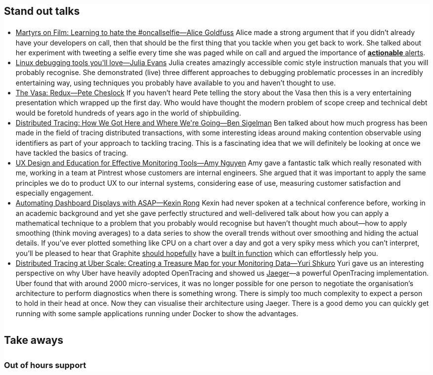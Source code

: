## Stand out talks

* [Martyrs on Film: Learning to hate the #oncallselfie—Alice Goldfuss](https://vimeo.com/221050366)
  Alice made a strong argument that if you didn’t already have your developers on call, then that should be the first thing that you tackle when you get back to work. She talked about her experiment with tweeting a selfie every time she was paged while on call and argued the importance of [**actionable** alerts](https://twitter.com/search?q=actionable%20alerts%20alicegoldfruss&src=typd&lang=en).
* [Linux debugging tools you'll love—Julia Evans](https://vimeo.com/221062212)
  Julia creates amazingly accessible comic style instruction manuals that you will probably recognise. She demonstrated (live) three different approaches to debugging problematic processes in an incredibly entertaining way, using techniques you probably have available to you and haven’t thought to use. 
* [The Vasa: Redux—Pete Cheslock](https://vimeo.com/221068308)
  If you haven’t heard Pete telling the story about the Vasa then this is a very entertaining presentation which wrapped up the first day. Who would have thought the modern problem of scope creep and technical debt would be foretold hundreds of years ago in the world of shipbuilding. 
* [Distributed Tracing: How We Got Here and Where We're Going—Ben Sigelman](https://vimeo.com/221051832)
  Ben talked about how much progress has been made in the field of tracing distributed transactions, with some interesting ideas around making contention observable using identifiers as part of your approach to tackling tracing. This is a fascinating idea that we will definitely be looking at once we have tackled the basics of tracing.
* [UX Design and Education for Effective Monitoring Tools—Amy Nguyen](https://vimeo.com/221051052)
  Amy gave a fantastic talk which really resonated with me, working in a team at Pintrest whose customers are internal engineers. She argued that it was important to apply the same principles we do to product UX to our internal systems, considering ease of use, measuring customer satisfaction and especially engagement.
* [Automating Dashboard Displays with ASAP—Kexin Rong](https://vimeo.com/221062931)
  Kexin had never spoken at a technical conference before, working in an academic background and yet she gave  perfectly structured and well-delivered talk about how you can apply a mathematical technique to a problem that you probably would recognise but haven’t thought much about—how to apply smoothing (think moving averages) to a data series to show the overall trends without over smoothing and hiding the actual details. If you’ve ever plotted something like CPU on a chart over a day and got a very spiky mess which you can’t interpret, you’ll be pleased to hear that Graphite [should hopefully](https://github.com/graphite-project/graphite-web/issues/1941) have a [built in function](https://github.com/wyndhblb/graphite_asap) which can effortlessly help you.
* [Distributed Tracing at Uber Scale: Creating a Treasure Map for your Monitoring Data—Yuri Shkuro](https://vimeo.com/221070602)
  Yuri gave us an interesting perspective on why Uber have heavily adopted OpenTracing and showed us [Jaeger](https://github.com/uber/jaeger)—a powerful OpenTracing implementation. Uber found that with around 2000 micro-services, it was no longer possible for one person to negotiate the organisation’s architecture to perform diagnostics when there is something wrong. There is simply too much complexity to expect a person to hold in their head at once. Now they can visualise their architecture using Jaeger. There is a good demo you can quickly get running with some sample applications running under Docker to show the advantages.

## Take aways

### Out of hours support
